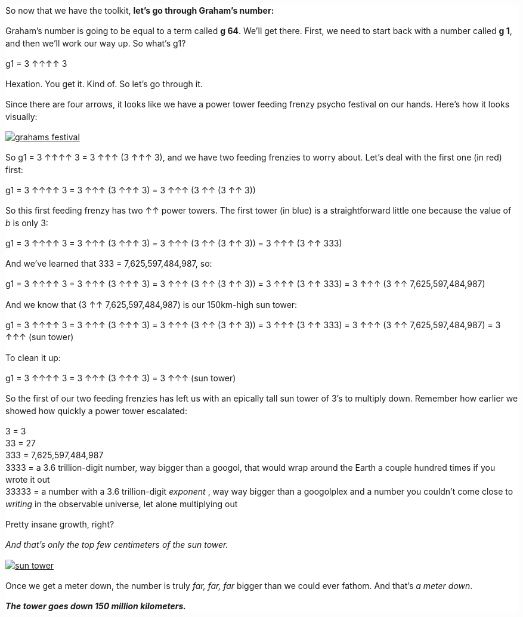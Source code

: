 So now that we have the toolkit, **let’s go through Graham’s number:**

Graham’s number is going to be equal to a term called **g 64**. We’ll get there. First, we need to start back with a number called **g 1**, and then we’ll work our way up. So what’s g1?

g1 = 3 ↑↑↑↑ 3

Hexation. You get it. Kind of. So let’s go through it.

Since there are four arrows, it looks like we have a power tower feeding frenzy psycho festival on our hands. Here’s how it looks visually:

[![grahams festival](https://waitbutwhy.com/wp-content/uploads/2014/11/grahams-festival.png)](https://waitbutwhy.com/wp-content/uploads/2014/11/grahams-festival.png)

So g1 = 3 ↑↑↑↑ 3 = 3 ↑↑↑ (3 ↑↑↑ 3), and we have two feeding frenzies to worry about. Let’s deal with the first one (in red) first:

g1 = 3 ↑↑↑↑ 3 = 3 ↑↑↑ (3 ↑↑↑ 3) = 3 ↑↑↑ (3 ↑↑ (3 ↑↑ 3))

So this first feeding frenzy has two ↑↑ power towers. The first tower (in blue) is a straightforward little one because the value of _b_ is only 3:

g1 = 3 ↑↑↑↑ 3 = 3 ↑↑↑ (3 ↑↑↑ 3) = 3 ↑↑↑ (3 ↑↑ (3 ↑↑ 3)) = 3 ↑↑↑ (3 ↑↑ 333)

And we’ve learned that 333 = 7,625,597,484,987, so:

g1 = 3 ↑↑↑↑ 3 = 3 ↑↑↑ (3 ↑↑↑ 3) = 3 ↑↑↑ (3 ↑↑ (3 ↑↑ 3)) = 3 ↑↑↑ (3 ↑↑ 333) = 3 ↑↑↑ (3 ↑↑ 7,625,597,484,987) 

And we know that (3 ↑↑ 7,625,597,484,987) is our 150km-high sun tower:

g1 = 3 ↑↑↑↑ 3 = 3 ↑↑↑ (3 ↑↑↑ 3) = 3 ↑↑↑ (3 ↑↑ (3 ↑↑ 3)) = 3 ↑↑↑ (3 ↑↑ 333) = 3 ↑↑↑ (3 ↑↑ 7,625,597,484,987) = 3 ↑↑↑ (sun tower)

To clean it up:

g1 = 3 ↑↑↑↑ 3 = 3 ↑↑↑ (3 ↑↑↑ 3) = 3 ↑↑↑ (sun tower)

So the first of our two feeding frenzies has left us with an epically tall sun tower of 3’s to multiply down. Remember how earlier we showed how quickly a power tower escalated:

3 = 3  
33 = 27  
333 = 7,625,597,484,987  
3333 = a 3.6 trillion-digit number, way bigger than a googol, that would wrap around the Earth a couple hundred times if you wrote it out  
33333 = a number with a 3.6 trillion-digit _exponent_ , way way bigger than a googolplex and a number you couldn’t come close to _writing_ in the observable universe, let alone multiplying out

Pretty insane growth, right?

_And that’s only the top few centimeters of the sun tower._

[![sun tower](https://waitbutwhy.com/wp-content/uploads/2014/11/sun-tower1.png)](https://waitbutwhy.com/wp-content/uploads/2014/11/sun-tower1.png)

Once we get a meter down, the number is truly _far, far, far_ bigger than we could ever fathom. And that’s _a meter down_.

**_The tower goes down 150 million kilometers._**
